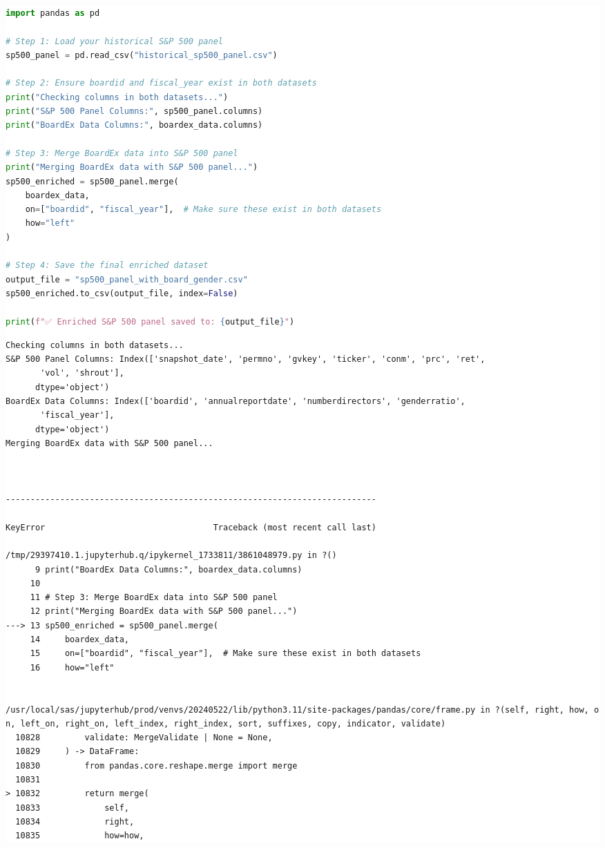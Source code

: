 

```python
import pandas as pd

# Step 1: Load your historical S&P 500 panel
sp500_panel = pd.read_csv("historical_sp500_panel.csv")

# Step 2: Ensure boardid and fiscal_year exist in both datasets
print("Checking columns in both datasets...")
print("S&P 500 Panel Columns:", sp500_panel.columns)
print("BoardEx Data Columns:", boardex_data.columns)

# Step 3: Merge BoardEx data into S&P 500 panel
print("Merging BoardEx data with S&P 500 panel...")
sp500_enriched = sp500_panel.merge(
    boardex_data,
    on=["boardid", "fiscal_year"],  # Make sure these exist in both datasets
    how="left"
)

# Step 4: Save the final enriched dataset
output_file = "sp500_panel_with_board_gender.csv"
sp500_enriched.to_csv(output_file, index=False)

print(f"✅ Enriched S&P 500 panel saved to: {output_file}")
```

    Checking columns in both datasets...
    S&P 500 Panel Columns: Index(['snapshot_date', 'permno', 'gvkey', 'ticker', 'conm', 'prc', 'ret',
           'vol', 'shrout'],
          dtype='object')
    BoardEx Data Columns: Index(['boardid', 'annualreportdate', 'numberdirectors', 'genderratio',
           'fiscal_year'],
          dtype='object')
    Merging BoardEx data with S&P 500 panel...



    ---------------------------------------------------------------------------

    KeyError                                  Traceback (most recent call last)

    /tmp/29397410.1.jupyterhub.q/ipykernel_1733811/3861048979.py in ?()
          9 print("BoardEx Data Columns:", boardex_data.columns)
         10 
         11 # Step 3: Merge BoardEx data into S&P 500 panel
         12 print("Merging BoardEx data with S&P 500 panel...")
    ---> 13 sp500_enriched = sp500_panel.merge(
         14     boardex_data,
         15     on=["boardid", "fiscal_year"],  # Make sure these exist in both datasets
         16     how="left"


    /usr/local/sas/jupyterhub/prod/venvs/20240522/lib/python3.11/site-packages/pandas/core/frame.py in ?(self, right, how, on, left_on, right_on, left_index, right_index, sort, suffixes, copy, indicator, validate)
      10828         validate: MergeValidate | None = None,
      10829     ) -> DataFrame:
      10830         from pandas.core.reshape.merge import merge
      10831 
    > 10832         return merge(
      10833             self,
      10834             right,
      10835             how=how,
